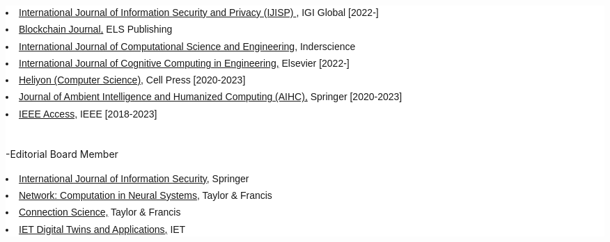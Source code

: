 <li style="font-family:Arial;margin-bottom:3pt">
<a href="https://www.igi-global.com/journal/international-journal-information-security-privacy/1096">International Journal of Information Security and Privacy (IJISP)
</a>, IGI Global [2022-]
</li>

<li style="font-family:Arial;margin-bottom:3pt">
<a href="https://www.elspub.com/journals/blockchain">Blockchain Journal,</a> ELS Publishing 
</li>

<li style="font-family:Arial;margin-bottom:3pt">
<a href="https://www.inderscience.com/jhome.php?jcode=ijcse&amp;csid=9c0sip9o4v09280hc31jabp656">International Journal of Computational Science and Engineering,</a>  Inderscience 
</li>

<li style="font-family:Arial;margin-bottom:3pt">
<a href="https://www.keaipublishing.com/en/journals/international-journal-of-cognitive-computing-in-engineering/">International Journal of Cognitive Computing in Engineering,</a> Elsevier [2022-]
</li>

<li style="font-family:Arial;margin-bottom:3pt">
<a href="https://www.cell.com/heliyon/computer-science">Heliyon (Computer Science),</a> Cell Press [2020-2023]
</li>

<li style="font-family:Arial;margin-bottom:3pt">
<a href="https://www.springer.com/journal/12652">Journal of Ambient Intelligence and Humanized Computing (AIHC),</a> Springer [2020-2023]
</li>

<li style="font-family:Arial;margin-bottom:3pt">
<a href="http://ieeeaccess.ieee.org/">IEEE Access,</a> IEEE  [2018-2023]
</li>

<br />

-Editorial Board Member
<li style="font-family:Arial;margin-bottom:3pt">
<a href="https://link.springer.com/journal/10207">International Journal of Information Security,</a> Springer 
</li>

<li style="font-family:Arial;margin-bottom:3pt">
<a href="https://www.tandfonline.com/journals/inet20">Network: Computation in Neural Systems,</a> Taylor &amp; Francis 
</li>

<li style="font-family:Arial;margin-bottom:3pt">
<a href="https://www.tandfonline.com/action/journalInformation?show=editorialBoard&amp;journalCode=ccos20">Connection Science,</a> Taylor &amp; Francis 
</li>

<li style="font-family:Arial;margin-bottom:3pt">
<a href="https://ietresearch.onlinelibrary.wiley.com/journal/29952182">IET Digital Twins and Applications,</a> IET 
</li>

